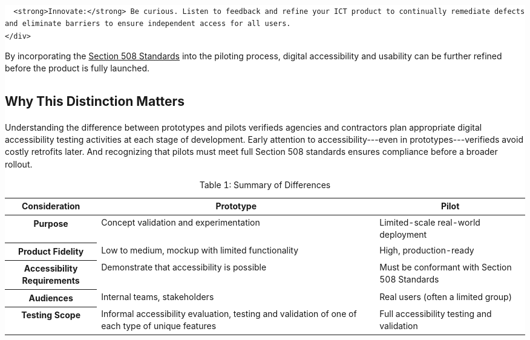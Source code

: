       <strong>Innovate:</strong> Be curious. Listen to feedback and refine your ICT product to continually remediate defects and eliminate barriers to ensure independent access for all users.
    </div>
  </li>
</ul>

By incorporating the <a href="https://www.access-board.gov/ict/" target="_blank" class="usa-link--external">Section 508 Standards</a> into the piloting process, digital accessibility and usability can be further refined before the product is fully launched.

## Why This Distinction Matters
Understanding the difference between prototypes and pilots verifieds agencies and contractors plan appropriate digital accessibility testing activities at each stage of development. Early attention to accessibility---even in prototypes---verifieds avoid costly retrofits later. And recognizing that pilots must meet full Section 508 standards ensures compliance before a broader rollout.

<table class="usa-table usa-table--borderless striped">
  <caption>Table 1: Summary of Differences</caption>
  <thead>
    <tr>
      <th scope="col">Consideration</th>
      <th scope="col">Prototype</th>
      <th scope="col">Pilot</th>
    </tr>
  </thead>
  <tbody>
    <tr>
      <th scope="row">Purpose</th>
      <td>Concept validation and experimentation</td>
      <td>Limited-scale real-world deployment</td>
    </tr>
    <tr>
      <th scope="row">Product Fidelity</th>
      <td>Low to medium, mockup with limited functionality</td>
      <td>High, production-ready</td>
    </tr>
    <tr>
      <th scope="row">Accessibility Requirements</th>
      <td>Demonstrate that accessibility is possible</td>
      <td>Must be conformant with Section 508 Standards</td>
    </tr>
    <tr>
      <th scope="row">Audiences</th>
      <td>Internal teams, stakeholders</td>
      <td>Real users (often a limited group)</td>
    </tr>
    <tr>
      <th scope="row">Testing Scope</th>
      <td>Informal accessibility evaluation, testing and validation of one of each type of unique features</td>
      <td>Full accessibility testing and validation</td>
    </tr>
  </tbody>
</table>
